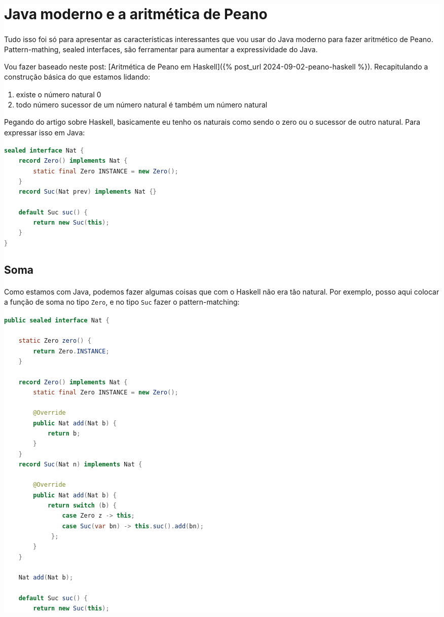 # Java moderno e a aritmética de Peano

Tudo isso foi só para apresentar as características interessantes que vou usar
do Java moderno para fazer aritmético de Peano. Pattern-mathing, sealed
interfaces, são ferramentar para aumentar a expressividade do Java.

Vou fazer baseado neste post:
[Aritmética de Peano em Haskell]({% post_url 2024-09-02-peano-haskell %}).
Recapitulando a construção básica do que estamos lidando:

1. existe o número natural 0
2. todo número sucessor de um número natural é também um número natural

Pegando do artigo sobre Haskell, basicamente eu tenho os naturais como sendo o
zero ou o sucessor de outro natural. Para expressar isso em Java:

```java
sealed interface Nat {
    record Zero() implements Nat {
        static final Zero INSTANCE = new Zero();
    }
    record Suc(Nat prev) implements Nat {}

    default Suc suc() {
        return new Suc(this);
    }
}
```

## Soma

Como estamos com Java, podemos fazer algumas coisas que com o Haskell não era
tão natural. Por exemplo, posso aqui colocar a função de soma no tipo `Zero`,
e no tipo `Suc` fazer o pattern-matching:

```java
public sealed interface Nat {

    static Zero zero() {
        return Zero.INSTANCE;
    }

    record Zero() implements Nat {
        static final Zero INSTANCE = new Zero();

        @Override
        public Nat add(Nat b) {
            return b;
        }
    }
    record Suc(Nat n) implements Nat {

        @Override
        public Nat add(Nat b) {
            return switch (b) {
                case Zero z -> this;
                case Suc(var bn) -> this.suc().add(bn);
             };
        }
    }

    Nat add(Nat b);

    default Suc suc() {
        return new Suc(this);
```